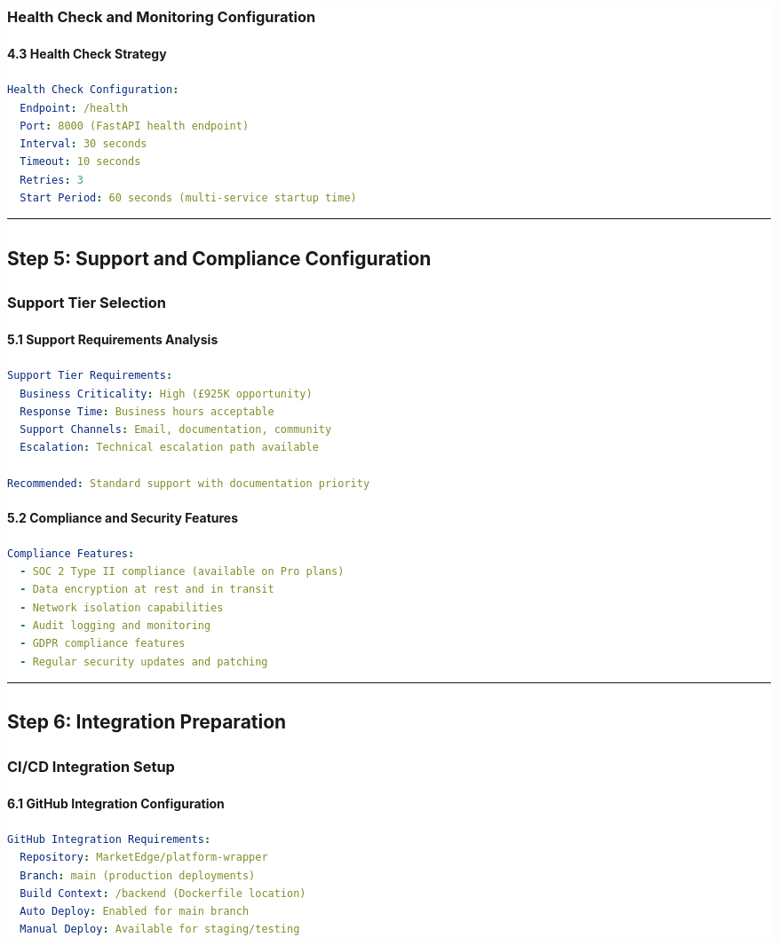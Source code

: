 ### Health Check and Monitoring Configuration

#### 4.3 Health Check Strategy
```yaml
Health Check Configuration:
  Endpoint: /health
  Port: 8000 (FastAPI health endpoint)
  Interval: 30 seconds
  Timeout: 10 seconds
  Retries: 3
  Start Period: 60 seconds (multi-service startup time)
```

---

## Step 5: Support and Compliance Configuration

### Support Tier Selection

#### 5.1 Support Requirements Analysis
```yaml
Support Tier Requirements:
  Business Criticality: High (£925K opportunity)
  Response Time: Business hours acceptable
  Support Channels: Email, documentation, community
  Escalation: Technical escalation path available
  
Recommended: Standard support with documentation priority
```

#### 5.2 Compliance and Security Features
```yaml
Compliance Features:
  - SOC 2 Type II compliance (available on Pro plans)
  - Data encryption at rest and in transit
  - Network isolation capabilities
  - Audit logging and monitoring
  - GDPR compliance features
  - Regular security updates and patching
```

---

## Step 6: Integration Preparation

### CI/CD Integration Setup

#### 6.1 GitHub Integration Configuration
```yaml
GitHub Integration Requirements:
  Repository: MarketEdge/platform-wrapper
  Branch: main (production deployments)
  Build Context: /backend (Dockerfile location)
  Auto Deploy: Enabled for main branch
  Manual Deploy: Available for staging/testing
```

